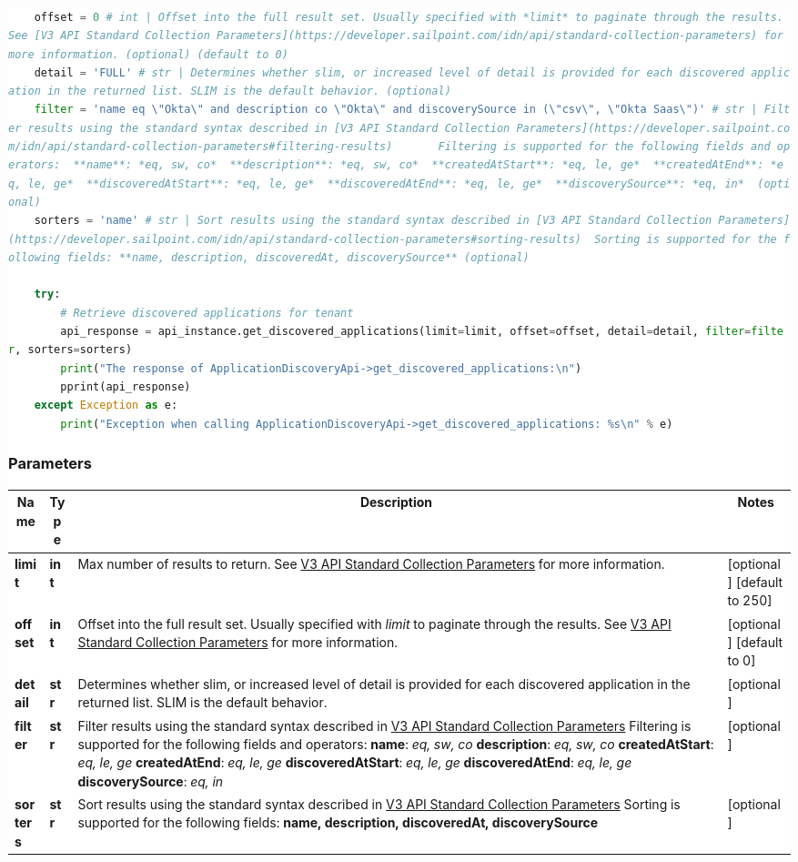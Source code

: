 ```python
    offset = 0 # int | Offset into the full result set. Usually specified with *limit* to paginate through the results. See [V3 API Standard Collection Parameters](https://developer.sailpoint.com/idn/api/standard-collection-parameters) for more information. (optional) (default to 0)
    detail = 'FULL' # str | Determines whether slim, or increased level of detail is provided for each discovered application in the returned list. SLIM is the default behavior. (optional)
    filter = 'name eq \"Okta\" and description co \"Okta\" and discoverySource in (\"csv\", \"Okta Saas\")' # str | Filter results using the standard syntax described in [V3 API Standard Collection Parameters](https://developer.sailpoint.com/idn/api/standard-collection-parameters#filtering-results)       Filtering is supported for the following fields and operators:  **name**: *eq, sw, co*  **description**: *eq, sw, co*  **createdAtStart**: *eq, le, ge*  **createdAtEnd**: *eq, le, ge*  **discoveredAtStart**: *eq, le, ge*  **discoveredAtEnd**: *eq, le, ge*  **discoverySource**: *eq, in*  (optional)
    sorters = 'name' # str | Sort results using the standard syntax described in [V3 API Standard Collection Parameters](https://developer.sailpoint.com/idn/api/standard-collection-parameters#sorting-results)  Sorting is supported for the following fields: **name, description, discoveredAt, discoverySource** (optional)

    try:
        # Retrieve discovered applications for tenant
        api_response = api_instance.get_discovered_applications(limit=limit, offset=offset, detail=detail, filter=filter, sorters=sorters)
        print("The response of ApplicationDiscoveryApi->get_discovered_applications:\n")
        pprint(api_response)
    except Exception as e:
        print("Exception when calling ApplicationDiscoveryApi->get_discovered_applications: %s\n" % e)
```



### Parameters


Name | Type | Description  | Notes
------------- | ------------- | ------------- | -------------
 **limit** | **int**| Max number of results to return. See [V3 API Standard Collection Parameters](https://developer.sailpoint.com/idn/api/standard-collection-parameters) for more information. | [optional] [default to 250]
 **offset** | **int**| Offset into the full result set. Usually specified with *limit* to paginate through the results. See [V3 API Standard Collection Parameters](https://developer.sailpoint.com/idn/api/standard-collection-parameters) for more information. | [optional] [default to 0]
 **detail** | **str**| Determines whether slim, or increased level of detail is provided for each discovered application in the returned list. SLIM is the default behavior. | [optional] 
 **filter** | **str**| Filter results using the standard syntax described in [V3 API Standard Collection Parameters](https://developer.sailpoint.com/idn/api/standard-collection-parameters#filtering-results)       Filtering is supported for the following fields and operators:  **name**: *eq, sw, co*  **description**: *eq, sw, co*  **createdAtStart**: *eq, le, ge*  **createdAtEnd**: *eq, le, ge*  **discoveredAtStart**: *eq, le, ge*  **discoveredAtEnd**: *eq, le, ge*  **discoverySource**: *eq, in*  | [optional] 
 **sorters** | **str**| Sort results using the standard syntax described in [V3 API Standard Collection Parameters](https://developer.sailpoint.com/idn/api/standard-collection-parameters#sorting-results)  Sorting is supported for the following fields: **name, description, discoveredAt, discoverySource** | [optional] 

